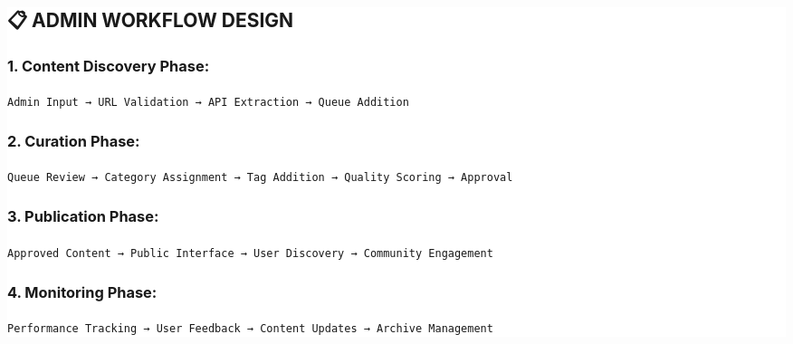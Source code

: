 ## 📋 **ADMIN WORKFLOW DESIGN**

### 1. Content Discovery Phase:
```
Admin Input → URL Validation → API Extraction → Queue Addition
```

### 2. Curation Phase:
```
Queue Review → Category Assignment → Tag Addition → Quality Scoring → Approval
```

### 3. Publication Phase:
```
Approved Content → Public Interface → User Discovery → Community Engagement
```

### 4. Monitoring Phase:
```
Performance Tracking → User Feedback → Content Updates → Archive Management
```
